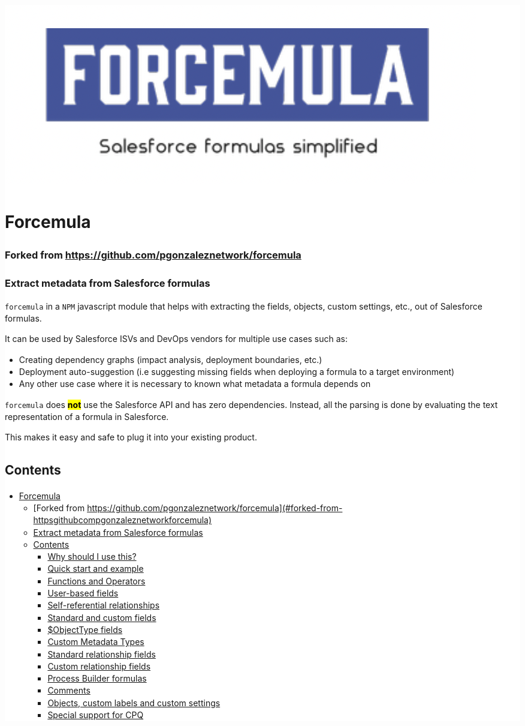 
<img src="./img/logo.png">

# Forcemula 


### Forked from https://github.com/pgonzaleznetwork/forcemula

### Extract metadata from Salesforce formulas

`forcemula` in a `NPM` javascript module that helps with extracting the fields, objects, custom settings, etc., out of Salesforce formulas.

It can be used by Salesforce ISVs and DevOps vendors for multiple use cases such as:

*  Creating dependency graphs (impact analysis, deployment boundaries, etc.)
* Deployment auto-suggestion (i.e suggesting missing fields when deploying a formula to a target environment)
* Any other use case where it is necessary to known what metadata a formula depends on

`forcemula` does <mark>**not**</mark> use the Salesforce API and has zero dependencies. Instead, all the parsing is done by evaluating the text representation of a formula in Salesforce. 

This makes it easy and safe to plug it into your existing product. 

## Contents

- [Forcemula](#forcemula)
    - [Forked from https://github.com/pgonzaleznetwork/forcemula](#forked-from-httpsgithubcompgonzaleznetworkforcemula)
    - [Extract metadata from Salesforce formulas](#extract-metadata-from-salesforce-formulas)
  - [Contents](#contents)
    - [Why should I use this?](#why-should-i-use-this)
    - [Quick start and example](#quick-start-and-example)
    - [Functions and Operators](#functions-and-operators)
    - [User-based fields](#user-based-fields)
    - [Self-referential relationships](#self-referential-relationships)
    - [Standard and custom fields](#standard-and-custom-fields)
    - [$ObjectType fields](#objecttype-fields)
    - [Custom Metadata Types](#custom-metadata-types)
    - [Standard relationship fields](#standard-relationship-fields)
    - [Custom relationship fields](#custom-relationship-fields)
    - [Process Builder formulas](#process-builder-formulas)
    - [Comments](#comments)
    - [Objects, custom labels and custom settings](#objects-custom-labels-and-custom-settings)
    - [Special support for CPQ](#special-support-for-cpq)
